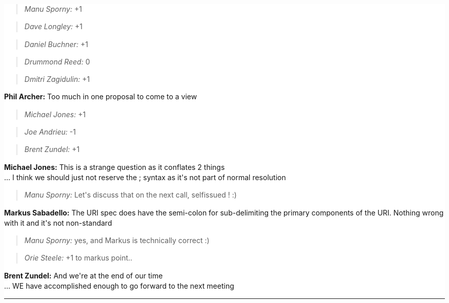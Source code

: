 > *Manu Sporny:* +1

> *Dave Longley:* +1

> *Daniel Buchner:* +1

> *Drummond Reed:* 0

> *Dmitri Zagidulin:* +1

**Phil Archer:** Too much in one proposal to come to a view  

> *Michael Jones:* +1

> *Joe Andrieu:* -1

> *Brent Zundel:* +1

**Michael Jones:** This is a strange question as it conflates 2 things  
… I think we should just not reserve the ; syntax as it's not part of normal resolution  

> *Manu Sporny:* Let's discuss that on the next call, selfissued ! :)

**Markus Sabadello:** The URI spec does have the semi-colon for sub-delimiting the primary components of the URI. Nothing wrong with it and it's not non-standard  

> *Manu Sporny:* yes, and Markus is technically correct :)

> *Orie Steele:* +1 to markus point..

**Brent Zundel:** And we're at the end of our time  
… WE have accomplished enough to go forward to the next meeting  

---
